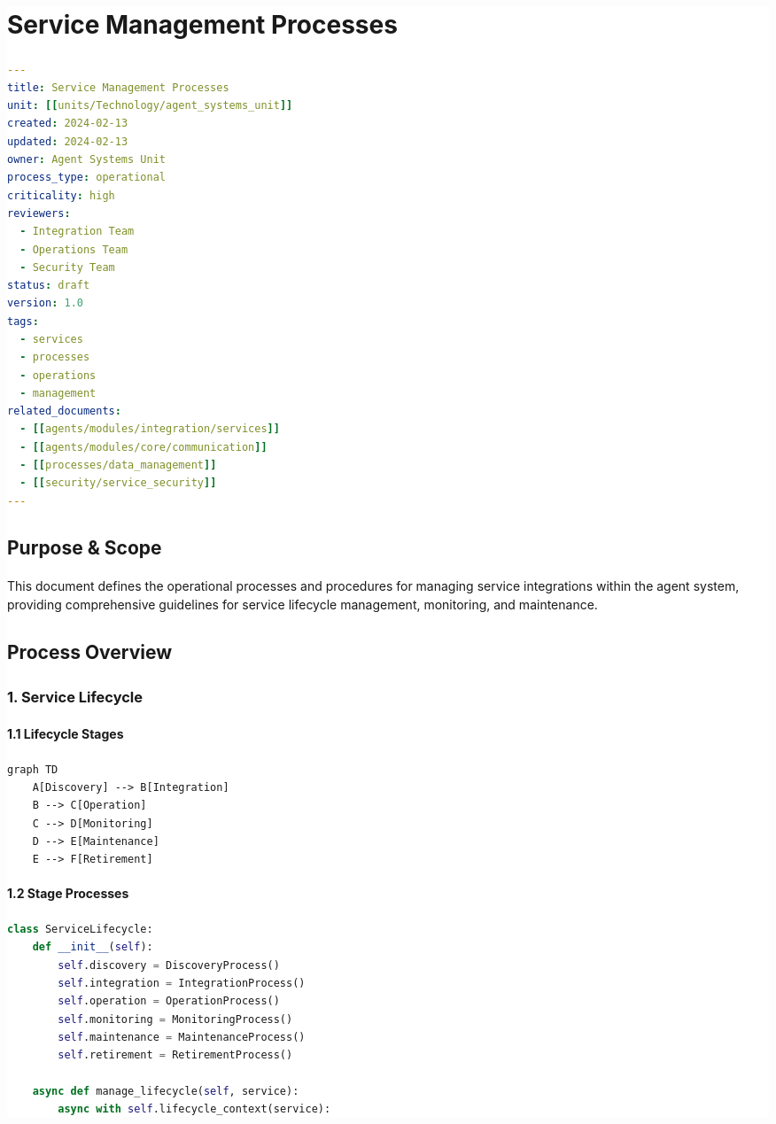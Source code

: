 # Service Management Processes

```yaml
---
title: Service Management Processes
unit: [[units/Technology/agent_systems_unit]]
created: 2024-02-13
updated: 2024-02-13
owner: Agent Systems Unit
process_type: operational
criticality: high
reviewers:
  - Integration Team
  - Operations Team
  - Security Team
status: draft
version: 1.0
tags:
  - services
  - processes
  - operations
  - management
related_documents:
  - [[agents/modules/integration/services]]
  - [[agents/modules/core/communication]]
  - [[processes/data_management]]
  - [[security/service_security]]
---
```

## Purpose & Scope
This document defines the operational processes and procedures for managing service integrations within the agent system, providing comprehensive guidelines for service lifecycle management, monitoring, and maintenance.

## Process Overview

### 1. Service Lifecycle
#### 1.1 Lifecycle Stages
```mermaid
graph TD
    A[Discovery] --> B[Integration]
    B --> C[Operation]
    C --> D[Monitoring]
    D --> E[Maintenance]
    E --> F[Retirement]
```

#### 1.2 Stage Processes
```python
class ServiceLifecycle:
    def __init__(self):
        self.discovery = DiscoveryProcess()
        self.integration = IntegrationProcess()
        self.operation = OperationProcess()
        self.monitoring = MonitoringProcess()
        self.maintenance = MaintenanceProcess()
        self.retirement = RetirementProcess()

    async def manage_lifecycle(self, service):
        async with self.lifecycle_context(service):
```